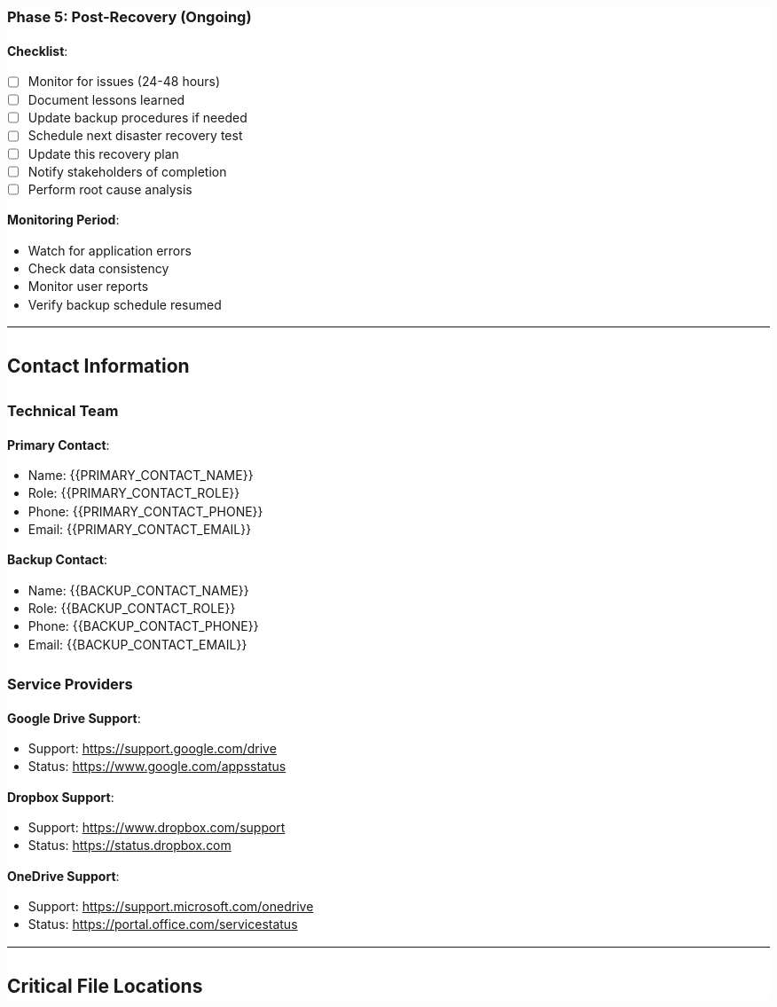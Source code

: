 ### Phase 5: Post-Recovery (Ongoing)

**Checklist**:
- [ ] Monitor for issues (24-48 hours)
- [ ] Document lessons learned
- [ ] Update backup procedures if needed
- [ ] Schedule next disaster recovery test
- [ ] Update this recovery plan
- [ ] Notify stakeholders of completion
- [ ] Perform root cause analysis

**Monitoring Period**:
- Watch for application errors
- Check data consistency
- Monitor user reports
- Verify backup schedule resumed

---

## Contact Information

### Technical Team

**Primary Contact**:
- Name: {{PRIMARY_CONTACT_NAME}}
- Role: {{PRIMARY_CONTACT_ROLE}}
- Phone: {{PRIMARY_CONTACT_PHONE}}
- Email: {{PRIMARY_CONTACT_EMAIL}}

**Backup Contact**:
- Name: {{BACKUP_CONTACT_NAME}}
- Role: {{BACKUP_CONTACT_ROLE}}
- Phone: {{BACKUP_CONTACT_PHONE}}
- Email: {{BACKUP_CONTACT_EMAIL}}

### Service Providers

**Google Drive Support**:
- Support: https://support.google.com/drive
- Status: https://www.google.com/appsstatus

**Dropbox Support**:
- Support: https://www.dropbox.com/support
- Status: https://status.dropbox.com

**OneDrive Support**:
- Support: https://support.microsoft.com/onedrive
- Status: https://portal.office.com/servicestatus

---

## Critical File Locations
